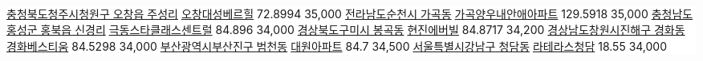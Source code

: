   <tr>
    <td><a href="/apt/충청북도청주시청원구오창읍 주성리">충청북도청주시청원구 오창읍 주성리</a></td>
    <td style="font-weight: bold;"><a href="https://search.naver.com/search.naver?query=오창읍 주성리 오창대성베르힐">오창대성베르힐</a></td>
    <td>72.8994</td>
    <td>35,000</td>
  </tr>

  <tr>
    <td><a href="/apt/전라남도순천시가곡동">전라남도순천시 가곡동</a></td>
    <td style="font-weight: bold;"><a href="https://search.naver.com/search.naver?query=가곡동 가곡양우내안애아파트">가곡양우내안애아파트</a></td>
    <td>129.5918</td>
    <td>35,000</td>
  </tr>

  <tr>
    <td><a href="/apt/충청남도홍성군홍북읍 신경리">충청남도홍성군 홍북읍 신경리</a></td>
    <td style="font-weight: bold;"><a href="https://search.naver.com/search.naver?query=홍북읍 신경리 극동스타클래스센트럴">극동스타클래스센트럴</a></td>
    <td>84.896</td>
    <td>34,000</td>
  </tr>

  <tr>
    <td><a href="/apt/경상북도구미시봉곡동">경상북도구미시 봉곡동</a></td>
    <td style="font-weight: bold;"><a href="https://search.naver.com/search.naver?query=봉곡동 현진에버빌">현진에버빌</a></td>
    <td>84.8717</td>
    <td>34,200</td>
  </tr>

  <tr>
    <td><a href="/apt/경상남도창원시진해구경화동">경상남도창원시진해구 경화동</a></td>
    <td style="font-weight: bold;"><a href="https://search.naver.com/search.naver?query=경화동 경화베스티움">경화베스티움</a></td>
    <td>84.5298</td>
    <td>34,000</td>
  </tr>

  <tr>
    <td><a href="/apt/부산광역시부산진구범천동">부산광역시부산진구 범천동</a></td>
    <td style="font-weight: bold;"><a href="https://search.naver.com/search.naver?query=범천동 대원아파트">대원아파트</a></td>
    <td>84.7</td>
    <td>34,500</td>
  </tr>

  <tr>
    <td><a href="/apt/서울특별시강남구청담동">서울특별시강남구 청담동</a></td>
    <td style="font-weight: bold;"><a href="https://search.naver.com/search.naver?query=청담동 라테라스청담">라테라스청담</a></td>
    <td>18.55</td>
    <td>34,000</td>
  </tr>
